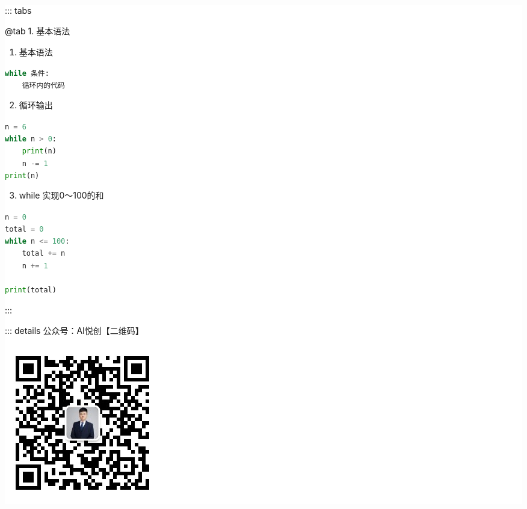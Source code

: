 ::: tabs

@tab 1. 基本语法

1. 基本语法

```python 
while 条件:
    循环内的代码
```

2. 循环输出

```python 
n = 6
while n > 0:
    print(n)
    n -= 1
print(n)
```

3. while 实现0～100的和

```python 
n = 0
total = 0
while n <= 100:
    total += n
    n += 1

print(total)
```



:::















::: details 公众号：AI悦创【二维码】

![](/gzh.jpg)
